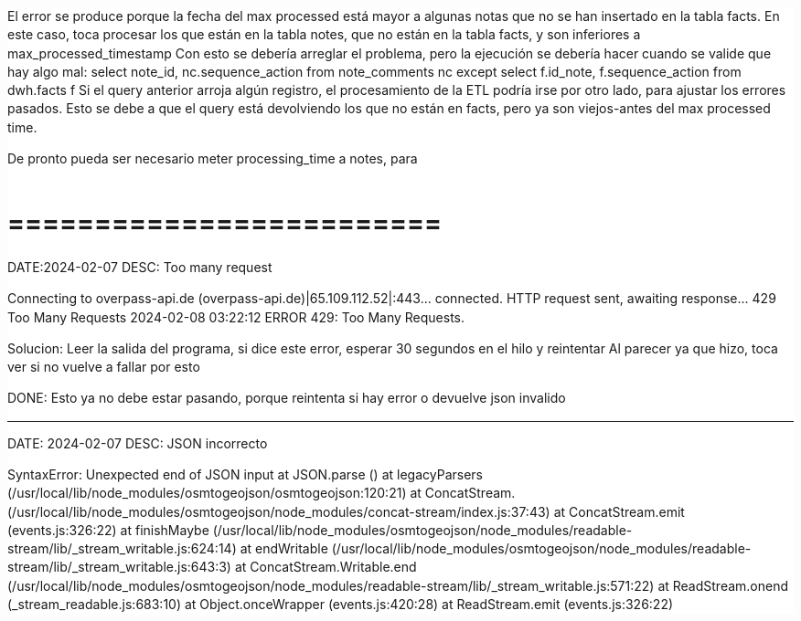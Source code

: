 El error se produce porque la fecha del max processed está mayor a algunas
notas que no se han insertado en la tabla facts.
En este caso, toca procesar los que están en la tabla notes, que no están en
la tabla facts, y son inferiores a max_processed_timestamp
Con esto se debería arreglar el problema, pero la ejecución se debería hacer
cuando se valide que hay algo mal:
select 
note_id, nc.sequence_action
from note_comments nc 
except
select 
f.id_note, f.sequence_action
from dwh.facts f
Si el query anterior arroja algún registro, el procesamiento de la ETL podría
irse por otro lado, para ajustar los errores pasados. Esto se debe a que el query
está devolviendo los que no están en facts, pero ya son viejos-antes del max
processed time.

De pronto pueda ser necesario meter processing_time a notes, para 

=========================
=========================


DATE:2024-02-07
DESC: Too many request

Connecting to overpass-api.de (overpass-api.de)|65.109.112.52|:443... connected.
HTTP request sent, awaiting response... 429 Too Many Requests
2024-02-08 03:22:12 ERROR 429: Too Many Requests.

Solucion: Leer la salida del programa, si dice este error, esperar 30 segundos en el hilo y reintentar
Al parecer ya que hizo, toca ver si no vuelve a fallar por esto

DONE: Esto ya no debe estar pasando, porque reintenta si hay error o devuelve json invalido


-----


DATE: 2024-02-07
DESC: JSON incorrecto

SyntaxError: Unexpected end of JSON input
    at JSON.parse (<anonymous>)
    at legacyParsers (/usr/local/lib/node_modules/osmtogeojson/osmtogeojson:120:21)
    at ConcatStream.<anonymous> (/usr/local/lib/node_modules/osmtogeojson/node_modules/concat-stream/index.js:37:43)
    at ConcatStream.emit (events.js:326:22)
    at finishMaybe (/usr/local/lib/node_modules/osmtogeojson/node_modules/readable-stream/lib/_stream_writable.js:624:14)
    at endWritable (/usr/local/lib/node_modules/osmtogeojson/node_modules/readable-stream/lib/_stream_writable.js:643:3)
    at ConcatStream.Writable.end (/usr/local/lib/node_modules/osmtogeojson/node_modules/readable-stream/lib/_stream_writable.js:571:22)
    at ReadStream.onend (_stream_readable.js:683:10)
    at Object.onceWrapper (events.js:420:28)
    at ReadStream.emit (events.js:326:22)
